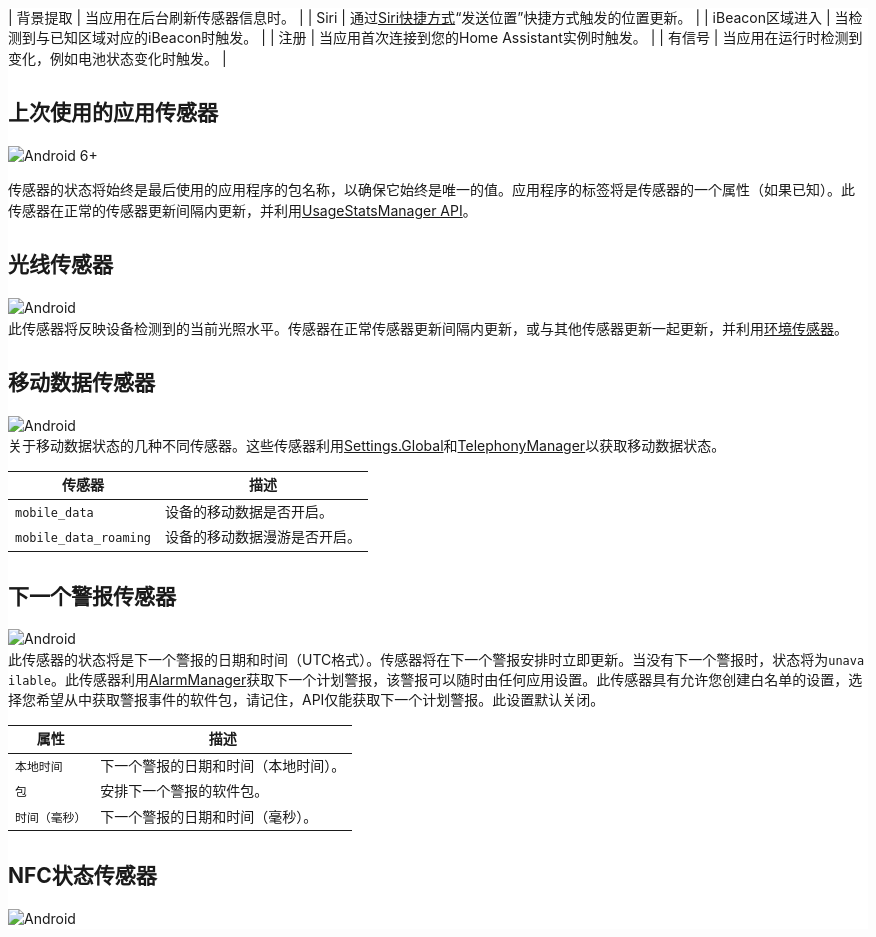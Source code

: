 | 背景提取 | 当应用在后台刷新传感器信息时。 |
| Siri | 通过[Siri快捷方式](../integrations/siri-shortcuts.md)“发送位置”快捷方式触发的位置更新。 |
| iBeacon区域进入 | 当检测到与已知区域对应的iBeacon时触发。 |
| 注册 | 当应用首次连接到您的Home Assistant实例时触发。 |
| 有信号 | 当应用在运行时检测到变化，例如电池状态变化时触发。 |

## 上次使用的应用传感器
![Android](/assets/android.svg) 6+<br />

传感器的状态将始终是最后使用的应用程序的包名称，以确保它始终是唯一的值。应用程序的标签将是传感器的一个属性（如果已知）。此传感器在正常的传感器更新间隔内更新，并利用[UsageStatsManager API](https://developer.android.com/reference/android/app/usage/UsageStatsManager)。

## 光线传感器
![Android](/assets/android.svg)<br />
此传感器将反映设备检测到的当前光照水平。传感器在正常传感器更新间隔内更新，或与其他传感器更新一起更新，并利用[环境传感器](https://developer.android.com/guide/topics/sensors/sensors_environment)。

## 移动数据传感器
![Android](/assets/android.svg)<br />
关于移动数据状态的几种不同传感器。这些传感器利用[Settings.Global](https://developer.android.com/reference/kotlin/android/provider/Settings.Global?hl=en)和[TelephonyManager](https://developer.android.com/reference/android/telephony/TelephonyManager?hl=en)以获取移动数据状态。

| 传感器 | 描述 |
| ------ | ----------- |
| `mobile_data` | 设备的移动数据是否开启。 |
| `mobile_data_roaming` | 设备的移动数据漫游是否开启。 |

## 下一个警报传感器
![Android](/assets/android.svg)<br />
此传感器的状态将是下一个警报的日期和时间（UTC格式）。传感器将在下一个警报安排时立即更新。当没有下一个警报时，状态将为`unavailable`。此传感器利用[AlarmManager](https://developer.android.com/reference/android/app/AlarmManager?hl=en)获取下一个计划警报，该警报可以随时由任何应用设置。此传感器具有允许您创建白名单的设置，选择您希望从中获取警报事件的软件包，请记住，API仅能获取下一个计划警报。此设置默认关闭。

| 属性 | 描述 |
| --------- | --------- |
| `本地时间` | 下一个警报的日期和时间（本地时间）。 |
| `包` | 安排下一个警报的软件包。 |
| `时间（毫秒）` | 下一个警报的日期和时间（毫秒）。 |

## NFC状态传感器
![Android](/assets/android.svg)
